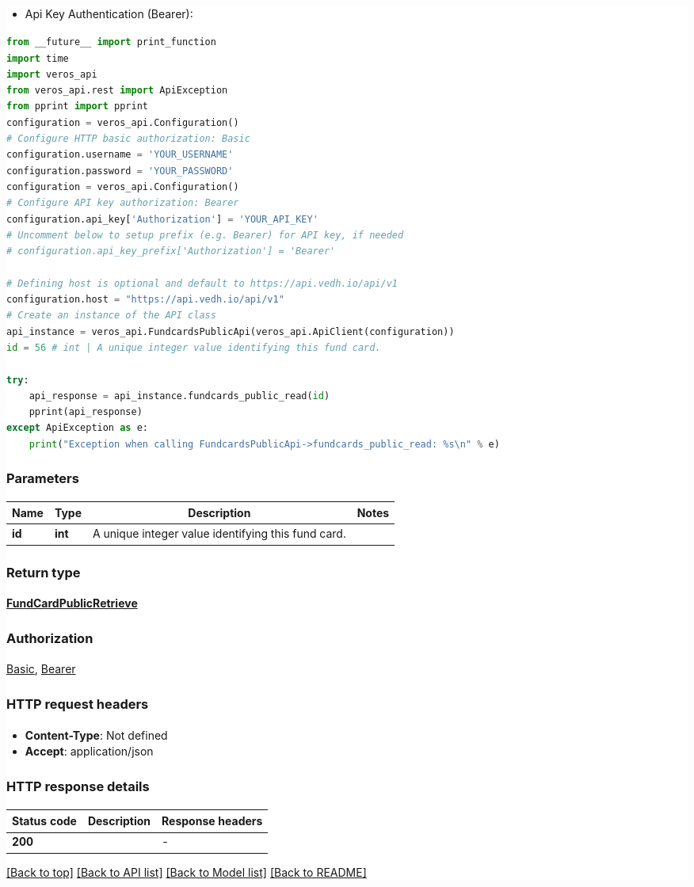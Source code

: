 * Api Key Authentication (Bearer):
```python
from __future__ import print_function
import time
import veros_api
from veros_api.rest import ApiException
from pprint import pprint
configuration = veros_api.Configuration()
# Configure HTTP basic authorization: Basic
configuration.username = 'YOUR_USERNAME'
configuration.password = 'YOUR_PASSWORD'
configuration = veros_api.Configuration()
# Configure API key authorization: Bearer
configuration.api_key['Authorization'] = 'YOUR_API_KEY'
# Uncomment below to setup prefix (e.g. Bearer) for API key, if needed
# configuration.api_key_prefix['Authorization'] = 'Bearer'

# Defining host is optional and default to https://api.vedh.io/api/v1
configuration.host = "https://api.vedh.io/api/v1"
# Create an instance of the API class
api_instance = veros_api.FundcardsPublicApi(veros_api.ApiClient(configuration))
id = 56 # int | A unique integer value identifying this fund card.

try:
    api_response = api_instance.fundcards_public_read(id)
    pprint(api_response)
except ApiException as e:
    print("Exception when calling FundcardsPublicApi->fundcards_public_read: %s\n" % e)
```

### Parameters

Name | Type | Description  | Notes
------------- | ------------- | ------------- | -------------
 **id** | **int**| A unique integer value identifying this fund card. | 

### Return type

[**FundCardPublicRetrieve**](FundCardPublicRetrieve.md)

### Authorization

[Basic](../README.md#Basic), [Bearer](../README.md#Bearer)

### HTTP request headers

 - **Content-Type**: Not defined
 - **Accept**: application/json

### HTTP response details
| Status code | Description | Response headers |
|-------------|-------------|------------------|
**200** |  |  -  |

[[Back to top]](#) [[Back to API list]](../README.md#documentation-for-api-endpoints) [[Back to Model list]](../README.md#documentation-for-models) [[Back to README]](../README.md)

